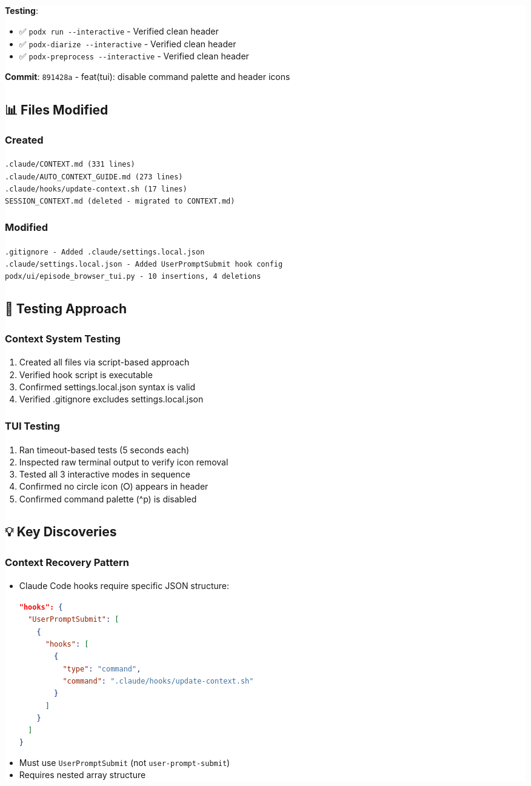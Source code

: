 **Testing**:
- ✅ `podx run --interactive` - Verified clean header
- ✅ `podx-diarize --interactive` - Verified clean header
- ✅ `podx-preprocess --interactive` - Verified clean header

**Commit**: `891428a` - feat(tui): disable command palette and header icons

## 📊 Files Modified

### Created
```
.claude/CONTEXT.md (331 lines)
.claude/AUTO_CONTEXT_GUIDE.md (273 lines)
.claude/hooks/update-context.sh (17 lines)
SESSION_CONTEXT.md (deleted - migrated to CONTEXT.md)
```

### Modified
```
.gitignore - Added .claude/settings.local.json
.claude/settings.local.json - Added UserPromptSubmit hook config
podx/ui/episode_browser_tui.py - 10 insertions, 4 deletions
```

## 🧪 Testing Approach

### Context System Testing
1. Created all files via script-based approach
2. Verified hook script is executable
3. Confirmed settings.local.json syntax is valid
4. Verified .gitignore excludes settings.local.json

### TUI Testing
1. Ran timeout-based tests (5 seconds each)
2. Inspected raw terminal output to verify icon removal
3. Tested all 3 interactive modes in sequence
4. Confirmed no circle icon (⭘) appears in header
5. Confirmed command palette (^p) is disabled

## 💡 Key Discoveries

### Context Recovery Pattern
- Claude Code hooks require specific JSON structure:
  ```json
  "hooks": {
    "UserPromptSubmit": [
      {
        "hooks": [
          {
            "type": "command",
            "command": ".claude/hooks/update-context.sh"
          }
        ]
      }
    ]
  }
  ```
- Must use `UserPromptSubmit` (not `user-prompt-submit`)
- Requires nested array structure
